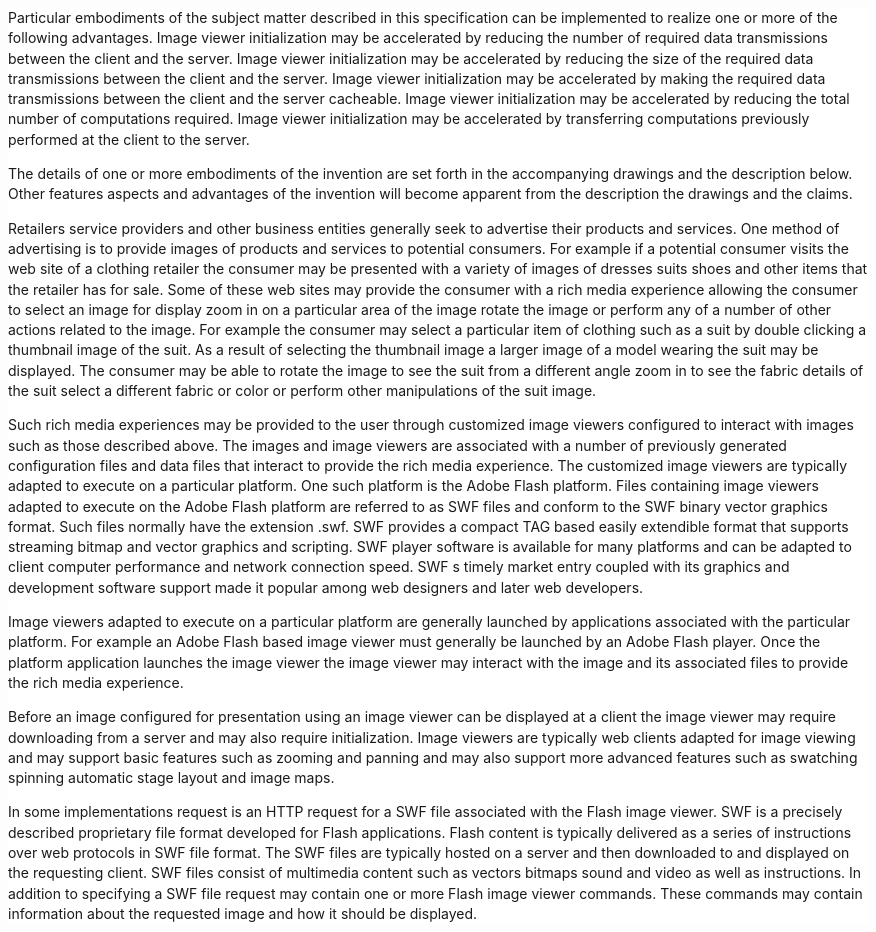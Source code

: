 Particular embodiments of the subject matter described in this specification can be implemented to realize one or more of the following advantages. Image viewer initialization may be accelerated by reducing the number of required data transmissions between the client and the server. Image viewer initialization may be accelerated by reducing the size of the required data transmissions between the client and the server. Image viewer initialization may be accelerated by making the required data transmissions between the client and the server cacheable. Image viewer initialization may be accelerated by reducing the total number of computations required. Image viewer initialization may be accelerated by transferring computations previously performed at the client to the server.

The details of one or more embodiments of the invention are set forth in the accompanying drawings and the description below. Other features aspects and advantages of the invention will become apparent from the description the drawings and the claims.

Retailers service providers and other business entities generally seek to advertise their products and services. One method of advertising is to provide images of products and services to potential consumers. For example if a potential consumer visits the web site of a clothing retailer the consumer may be presented with a variety of images of dresses suits shoes and other items that the retailer has for sale. Some of these web sites may provide the consumer with a rich media experience allowing the consumer to select an image for display zoom in on a particular area of the image rotate the image or perform any of a number of other actions related to the image. For example the consumer may select a particular item of clothing such as a suit by double clicking a thumbnail image of the suit. As a result of selecting the thumbnail image a larger image of a model wearing the suit may be displayed. The consumer may be able to rotate the image to see the suit from a different angle zoom in to see the fabric details of the suit select a different fabric or color or perform other manipulations of the suit image.

Such rich media experiences may be provided to the user through customized image viewers configured to interact with images such as those described above. The images and image viewers are associated with a number of previously generated configuration files and data files that interact to provide the rich media experience. The customized image viewers are typically adapted to execute on a particular platform. One such platform is the Adobe Flash platform. Files containing image viewers adapted to execute on the Adobe Flash platform are referred to as SWF files and conform to the SWF binary vector graphics format. Such files normally have the extension .swf. SWF provides a compact TAG based easily extendible format that supports streaming bitmap and vector graphics and scripting. SWF player software is available for many platforms and can be adapted to client computer performance and network connection speed. SWF s timely market entry coupled with its graphics and development software support made it popular among web designers and later web developers.

Image viewers adapted to execute on a particular platform are generally launched by applications associated with the particular platform. For example an Adobe Flash based image viewer must generally be launched by an Adobe Flash player. Once the platform application launches the image viewer the image viewer may interact with the image and its associated files to provide the rich media experience.

Before an image configured for presentation using an image viewer can be displayed at a client the image viewer may require downloading from a server and may also require initialization. Image viewers are typically web clients adapted for image viewing and may support basic features such as zooming and panning and may also support more advanced features such as swatching spinning automatic stage layout and image maps.

In some implementations request is an HTTP request for a SWF file associated with the Flash image viewer. SWF is a precisely described proprietary file format developed for Flash applications. Flash content is typically delivered as a series of instructions over web protocols in SWF file format. The SWF files are typically hosted on a server and then downloaded to and displayed on the requesting client. SWF files consist of multimedia content such as vectors bitmaps sound and video as well as instructions. In addition to specifying a SWF file request may contain one or more Flash image viewer commands. These commands may contain information about the requested image and how it should be displayed.
